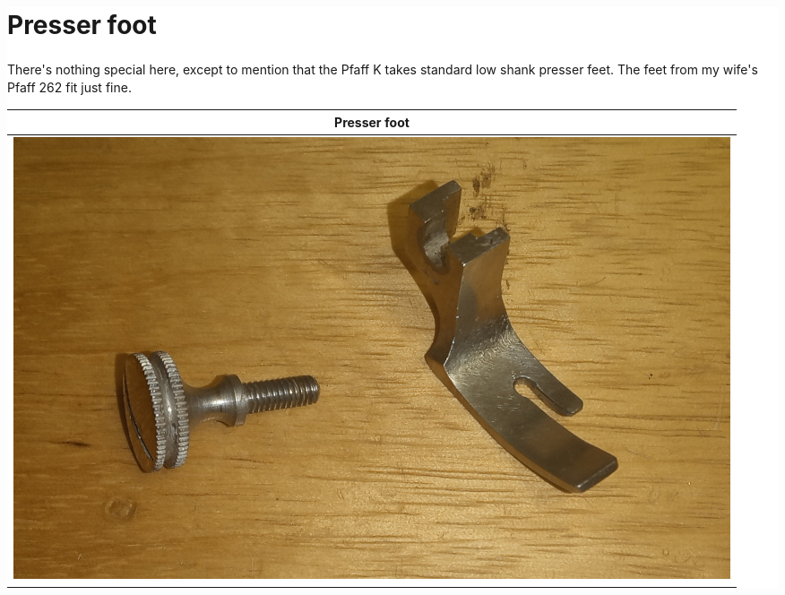 # Presser foot

There's nothing special here, except to mention that the Pfaff K takes standard low shank presser feet.  The feet from my wife's Pfaff 262 fit just fine.

|Presser foot|
|-------------|
|![Presser foot 1](/assets/2022-11-25-pfaff-k-4-reassembly/presserfoot1.jpg)|